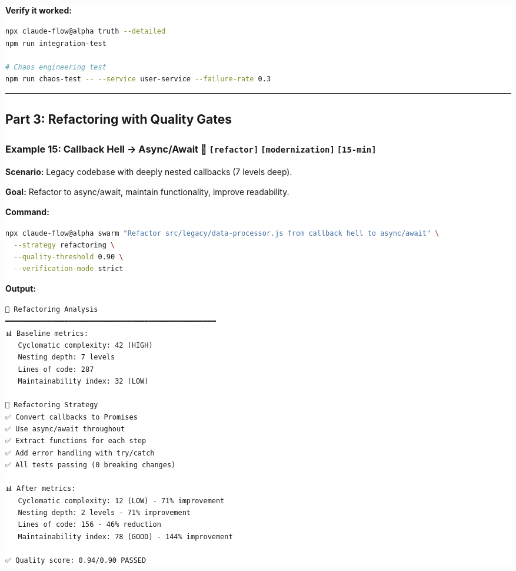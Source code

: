 **Verify it worked:**
```bash
npx claude-flow@alpha truth --detailed
npm run integration-test

# Chaos engineering test
npm run chaos-test -- --service user-service --failure-rate 0.3
```

---

## Part 3: Refactoring with Quality Gates

### Example 15: Callback Hell → Async/Await 🌊 `[refactor]` `[modernization]` `[15-min]`

**Scenario:** Legacy codebase with deeply nested callbacks (7 levels deep).

**Goal:** Refactor to async/await, maintain functionality, improve readability.

**Command:**
```bash
npx claude-flow@alpha swarm "Refactor src/legacy/data-processor.js from callback hell to async/await" \
  --strategy refactoring \
  --quality-threshold 0.90 \
  --verification-mode strict
```

**Output:**
```
🔄 Refactoring Analysis
━━━━━━━━━━━━━━━━━━━━━━━━━━━━━━━━━━━━━━━━━━━━━━━━━━
📊 Baseline metrics:
   Cyclomatic complexity: 42 (HIGH)
   Nesting depth: 7 levels
   Lines of code: 287
   Maintainability index: 32 (LOW)

🔄 Refactoring Strategy
✅ Convert callbacks to Promises
✅ Use async/await throughout
✅ Extract functions for each step
✅ Add error handling with try/catch
✅ All tests passing (0 breaking changes)

📊 After metrics:
   Cyclomatic complexity: 12 (LOW) - 71% improvement
   Nesting depth: 2 levels - 71% improvement
   Lines of code: 156 - 46% reduction
   Maintainability index: 78 (GOOD) - 144% improvement

✅ Quality score: 0.94/0.90 PASSED
```
